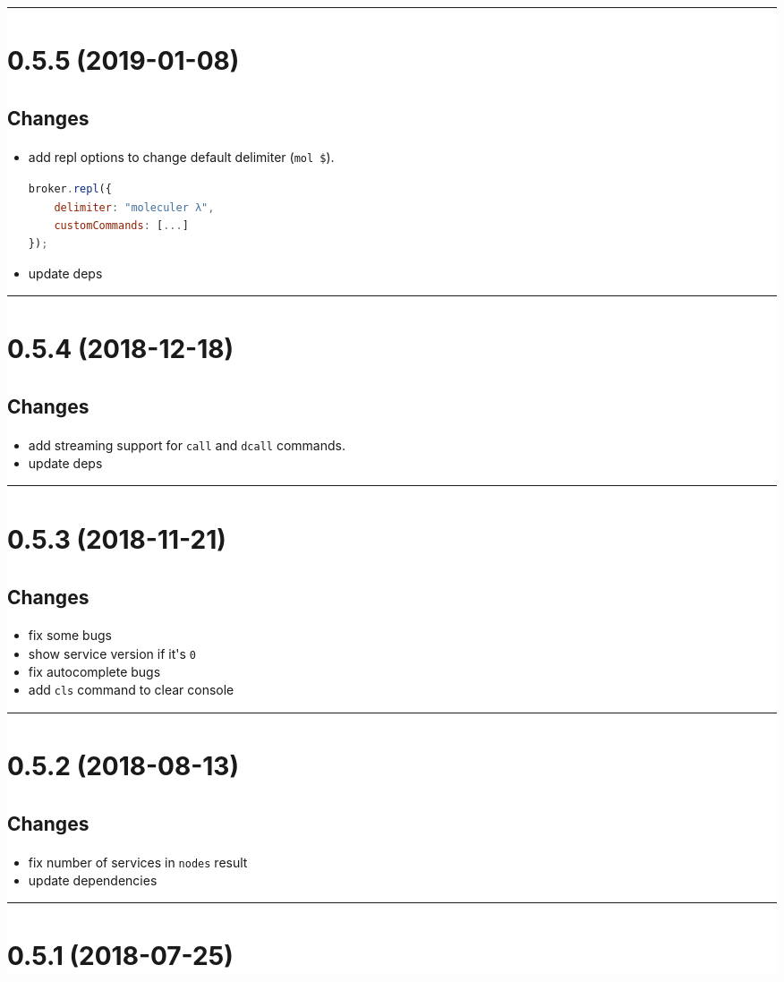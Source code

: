 --------------------------------------------------
<a name="0.5.5"></a>
# 0.5.5 (2019-01-08)

## Changes
- add repl options to change default delimiter (`mol $`). 
    ```js
    broker.repl({ 
        delimiter: "moleculer λ", 
        customCommands: [...]
    });
    ```
- update deps

--------------------------------------------------
<a name="0.5.4"></a>
# 0.5.4 (2018-12-18)

## Changes
- add streaming support for `call` and `dcall` commands.
- update deps

--------------------------------------------------
<a name="0.5.3"></a>
# 0.5.3 (2018-11-21)

## Changes
- fix some bugs
- show service version if it's `0`
- fix autocomplete bugs
- add `cls` command to clear console

--------------------------------------------------
<a name="0.5.2"></a>
# 0.5.2 (2018-08-13)

## Changes
- fix number of services in `nodes` result
- update dependencies

--------------------------------------------------
<a name="0.5.1"></a>
# 0.5.1 (2018-07-25)
